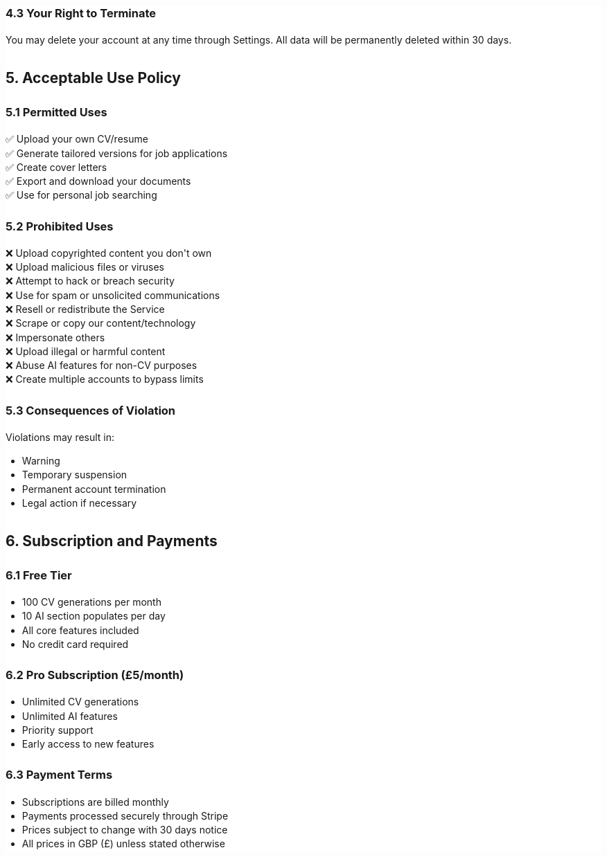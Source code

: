 ### 4.3 Your Right to Terminate
You may delete your account at any time through Settings. All data will be permanently deleted within 30 days.

## 5. Acceptable Use Policy

### 5.1 Permitted Uses
✅ Upload your own CV/resume  
✅ Generate tailored versions for job applications  
✅ Create cover letters  
✅ Export and download your documents  
✅ Use for personal job searching  

### 5.2 Prohibited Uses
❌ Upload copyrighted content you don't own  
❌ Upload malicious files or viruses  
❌ Attempt to hack or breach security  
❌ Use for spam or unsolicited communications  
❌ Resell or redistribute the Service  
❌ Scrape or copy our content/technology  
❌ Impersonate others  
❌ Upload illegal or harmful content  
❌ Abuse AI features for non-CV purposes  
❌ Create multiple accounts to bypass limits  

### 5.3 Consequences of Violation
Violations may result in:
- Warning
- Temporary suspension
- Permanent account termination
- Legal action if necessary

## 6. Subscription and Payments

### 6.1 Free Tier
- 100 CV generations per month
- 10 AI section populates per day
- All core features included
- No credit card required

### 6.2 Pro Subscription (£5/month)
- Unlimited CV generations
- Unlimited AI features
- Priority support
- Early access to new features

### 6.3 Payment Terms
- Subscriptions are billed monthly
- Payments processed securely through Stripe
- Prices subject to change with 30 days notice
- All prices in GBP (£) unless stated otherwise
